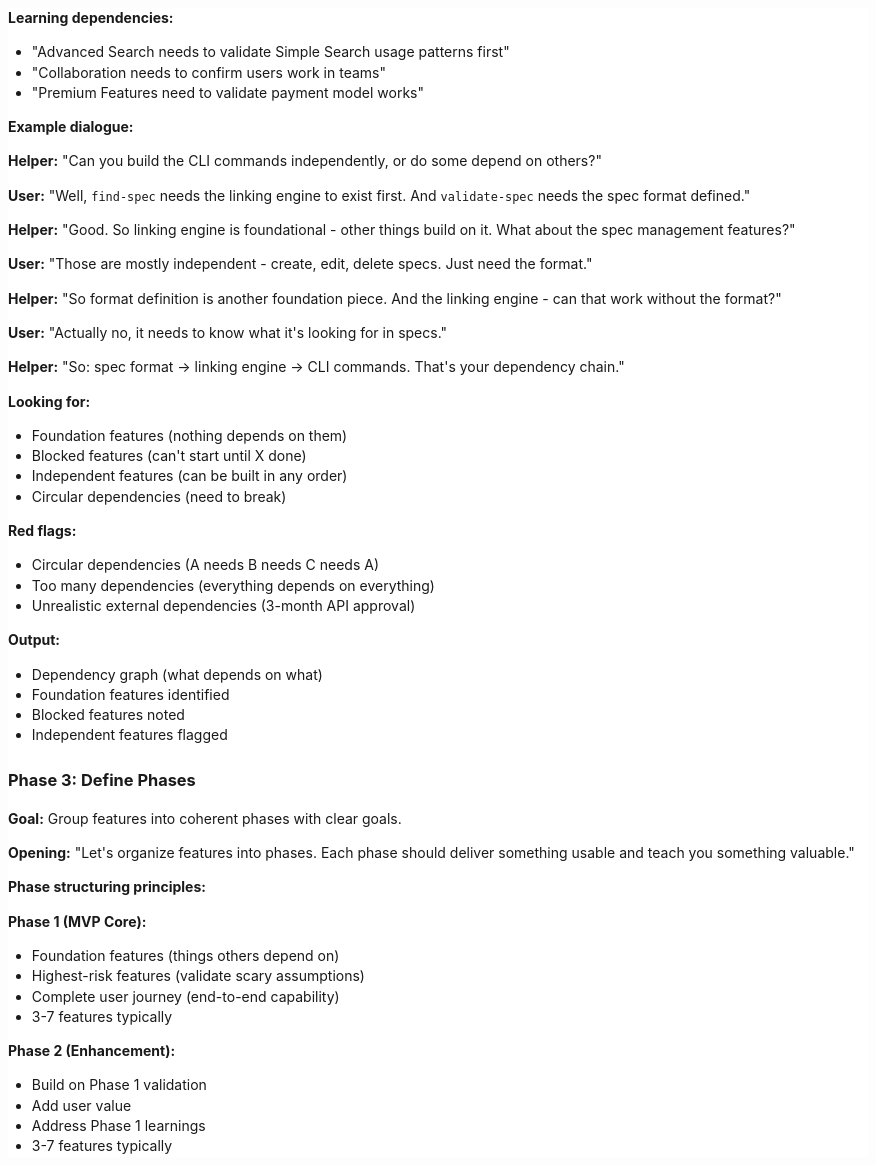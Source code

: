 **Learning dependencies:**
- "Advanced Search needs to validate Simple Search usage patterns first"
- "Collaboration needs to confirm users work in teams"
- "Premium Features need to validate payment model works"

**Example dialogue:**

**Helper:** "Can you build the CLI commands independently, or do some depend on others?"

**User:** "Well, `find-spec` needs the linking engine to exist first. And `validate-spec` needs the spec format defined."

**Helper:** "Good. So linking engine is foundational - other things build on it. What about the spec management features?"

**User:** "Those are mostly independent - create, edit, delete specs. Just need the format."

**Helper:** "So format definition is another foundation piece. And the linking engine - can that work without the format?"

**User:** "Actually no, it needs to know what it's looking for in specs."

**Helper:** "So: spec format → linking engine → CLI commands. That's your dependency chain."

**Looking for:**
- Foundation features (nothing depends on them)
- Blocked features (can't start until X done)
- Independent features (can be built in any order)
- Circular dependencies (need to break)

**Red flags:**
- Circular dependencies (A needs B needs C needs A)
- Too many dependencies (everything depends on everything)
- Unrealistic external dependencies (3-month API approval)

**Output:**
- Dependency graph (what depends on what)
- Foundation features identified
- Blocked features noted
- Independent features flagged

### Phase 3: Define Phases

**Goal:** Group features into coherent phases with clear goals.

**Opening:**
"Let's organize features into phases. Each phase should deliver something usable and teach you something valuable."

**Phase structuring principles:**

**Phase 1 (MVP Core):**
- Foundation features (things others depend on)
- Highest-risk features (validate scary assumptions)
- Complete user journey (end-to-end capability)
- 3-7 features typically

**Phase 2 (Enhancement):**
- Build on Phase 1 validation
- Add user value
- Address Phase 1 learnings
- 3-7 features typically
